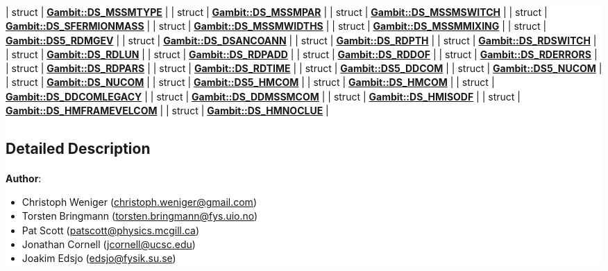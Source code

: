 | struct | **[Gambit::DS_MSSMTYPE](/documentation/code/classes/structgambit_1_1ds__mssmtype/)**  |
| struct | **[Gambit::DS_MSSMPAR](/documentation/code/classes/structgambit_1_1ds__mssmpar/)**  |
| struct | **[Gambit::DS_MSSMSWITCH](/documentation/code/classes/structgambit_1_1ds__mssmswitch/)**  |
| struct | **[Gambit::DS_SFERMIONMASS](/documentation/code/classes/structgambit_1_1ds__sfermionmass/)**  |
| struct | **[Gambit::DS_MSSMWIDTHS](/documentation/code/classes/structgambit_1_1ds__mssmwidths/)**  |
| struct | **[Gambit::DS_MSSMMIXING](/documentation/code/classes/structgambit_1_1ds__mssmmixing/)**  |
| struct | **[Gambit::DS5_RDMGEV](/documentation/code/classes/structgambit_1_1ds5__rdmgev/)**  |
| struct | **[Gambit::DS_DSANCOANN](/documentation/code/classes/structgambit_1_1ds__dsancoann/)**  |
| struct | **[Gambit::DS_RDPTH](/documentation/code/classes/structgambit_1_1ds__rdpth/)**  |
| struct | **[Gambit::DS_RDSWITCH](/documentation/code/classes/structgambit_1_1ds__rdswitch/)**  |
| struct | **[Gambit::DS_RDLUN](/documentation/code/classes/structgambit_1_1ds__rdlun/)**  |
| struct | **[Gambit::DS_RDPADD](/documentation/code/classes/structgambit_1_1ds__rdpadd/)**  |
| struct | **[Gambit::DS_RDDOF](/documentation/code/classes/structgambit_1_1ds__rddof/)**  |
| struct | **[Gambit::DS_RDERRORS](/documentation/code/classes/structgambit_1_1ds__rderrors/)**  |
| struct | **[Gambit::DS_RDPARS](/documentation/code/classes/structgambit_1_1ds__rdpars/)**  |
| struct | **[Gambit::DS_RDTIME](/documentation/code/classes/structgambit_1_1ds__rdtime/)**  |
| struct | **[Gambit::DS5_DDCOM](/documentation/code/classes/structgambit_1_1ds5__ddcom/)**  |
| struct | **[Gambit::DS5_NUCOM](/documentation/code/classes/structgambit_1_1ds5__nucom/)**  |
| struct | **[Gambit::DS_NUCOM](/documentation/code/classes/structgambit_1_1ds__nucom/)**  |
| struct | **[Gambit::DS5_HMCOM](/documentation/code/classes/structgambit_1_1ds5__hmcom/)**  |
| struct | **[Gambit::DS_HMCOM](/documentation/code/classes/structgambit_1_1ds__hmcom/)**  |
| struct | **[Gambit::DS_DDCOMLEGACY](/documentation/code/classes/structgambit_1_1ds__ddcomlegacy/)**  |
| struct | **[Gambit::DS_DDMSSMCOM](/documentation/code/classes/structgambit_1_1ds__ddmssmcom/)**  |
| struct | **[Gambit::DS_HMISODF](/documentation/code/classes/structgambit_1_1ds__hmisodf/)**  |
| struct | **[Gambit::DS_HMFRAMEVELCOM](/documentation/code/classes/structgambit_1_1ds__hmframevelcom/)**  |
| struct | **[Gambit::DS_HMNOCLUE](/documentation/code/classes/structgambit_1_1ds__hmnoclue/)**  |

## Detailed Description


**Author**: 

  * Christoph Weniger ([christoph.weniger@gmail.com](mailto:christoph.weniger@gmail.com)) 
  * Torsten Bringmann ([torsten.bringmann@fys.uio.no](mailto:torsten.bringmann@fys.uio.no)) 
  * Pat Scott ([patscott@physics.mcgill.ca](mailto:patscott@physics.mcgill.ca)) 
  * Jonathan Cornell ([jcornell@ucsc.edu](mailto:jcornell@ucsc.edu)) 
  * Joakim Edsjo ([edsjo@fysik.su.se](mailto:edsjo@fysik.su.se)) 

